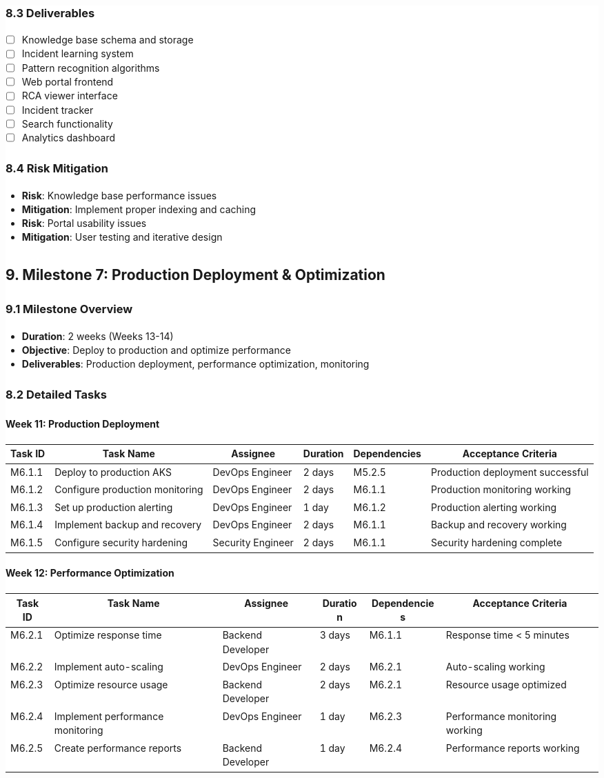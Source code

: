 ### 8.3 Deliverables
- [ ] Knowledge base schema and storage
- [ ] Incident learning system
- [ ] Pattern recognition algorithms
- [ ] Web portal frontend
- [ ] RCA viewer interface
- [ ] Incident tracker
- [ ] Search functionality
- [ ] Analytics dashboard

### 8.4 Risk Mitigation
- **Risk**: Knowledge base performance issues
- **Mitigation**: Implement proper indexing and caching
- **Risk**: Portal usability issues
- **Mitigation**: User testing and iterative design

## 9. Milestone 7: Production Deployment & Optimization

### 9.1 Milestone Overview
- **Duration**: 2 weeks (Weeks 13-14)
- **Objective**: Deploy to production and optimize performance
- **Deliverables**: Production deployment, performance optimization, monitoring

### 8.2 Detailed Tasks

#### Week 11: Production Deployment
| Task ID | Task Name | Assignee | Duration | Dependencies | Acceptance Criteria |
|---------|-----------|----------|----------|--------------|-------------------|
| M6.1.1 | Deploy to production AKS | DevOps Engineer | 2 days | M5.2.5 | Production deployment successful |
| M6.1.2 | Configure production monitoring | DevOps Engineer | 2 days | M6.1.1 | Production monitoring working |
| M6.1.3 | Set up production alerting | DevOps Engineer | 1 day | M6.1.2 | Production alerting working |
| M6.1.4 | Implement backup and recovery | DevOps Engineer | 2 days | M6.1.1 | Backup and recovery working |
| M6.1.5 | Configure security hardening | Security Engineer | 2 days | M6.1.1 | Security hardening complete |

#### Week 12: Performance Optimization
| Task ID | Task Name | Assignee | Duration | Dependencies | Acceptance Criteria |
|---------|-----------|----------|----------|--------------|-------------------|
| M6.2.1 | Optimize response time | Backend Developer | 3 days | M6.1.1 | Response time < 5 minutes |
| M6.2.2 | Implement auto-scaling | DevOps Engineer | 2 days | M6.2.1 | Auto-scaling working |
| M6.2.3 | Optimize resource usage | Backend Developer | 2 days | M6.2.1 | Resource usage optimized |
| M6.2.4 | Implement performance monitoring | DevOps Engineer | 1 day | M6.2.3 | Performance monitoring working |
| M6.2.5 | Create performance reports | Backend Developer | 1 day | M6.2.4 | Performance reports working |
